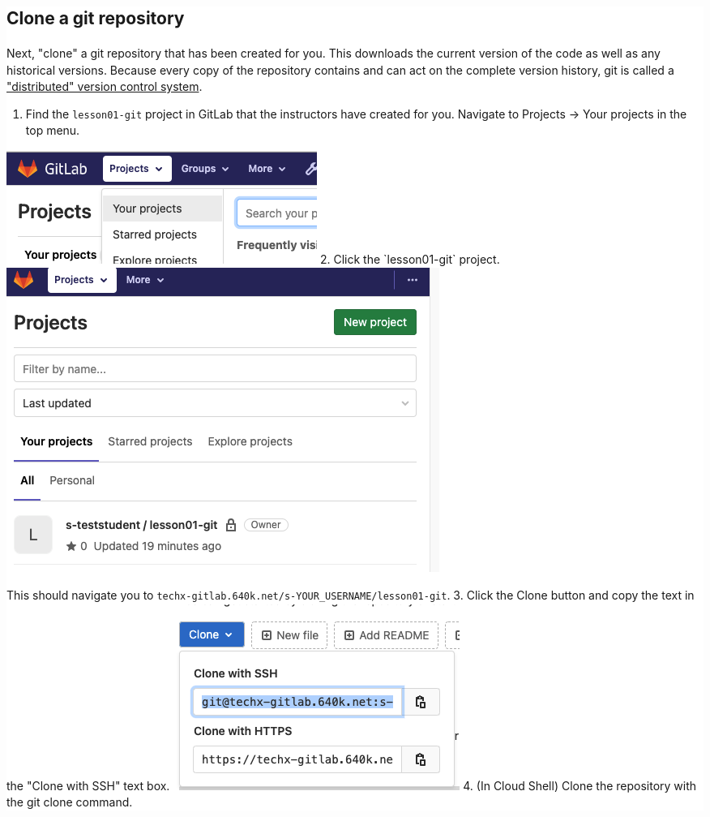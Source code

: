 
## Clone a git repository



Next, "clone" a git repository that has been created for you. This downloads the current version of the code as well as any historical versions. Because every copy of the repository contains and can act on the complete version history, git is called a  ["distributed" version control system](https://en.wikipedia.org/wiki/Distributed_version_control).

1. Find the `lesson01-git` project in GitLab that the instructors have created for you. Navigate to Projects -> Your projects in the top menu.
<img src="img/dc4f5447d7bee861.png" alt="dc4f5447d7bee861.png"  width="383.00" />
2. Click the `lesson01-git` project.
<img src="img/b1fb35088f7fd059.png" alt="b1fb35088f7fd059.png"  width="534.00" />

This should navigate you to `techx-gitlab.640k.net/s-YOUR_USERNAME/lesson01-git`.
3. Click the Clone button and copy the text in the "Clone with SSH" text box.
<img src="img/2727a892bfaa40f5.png" alt="2727a892bfaa40f5.png"  width="354.00" />
4. (In Cloud Shell) Clone the repository with the git clone command.

